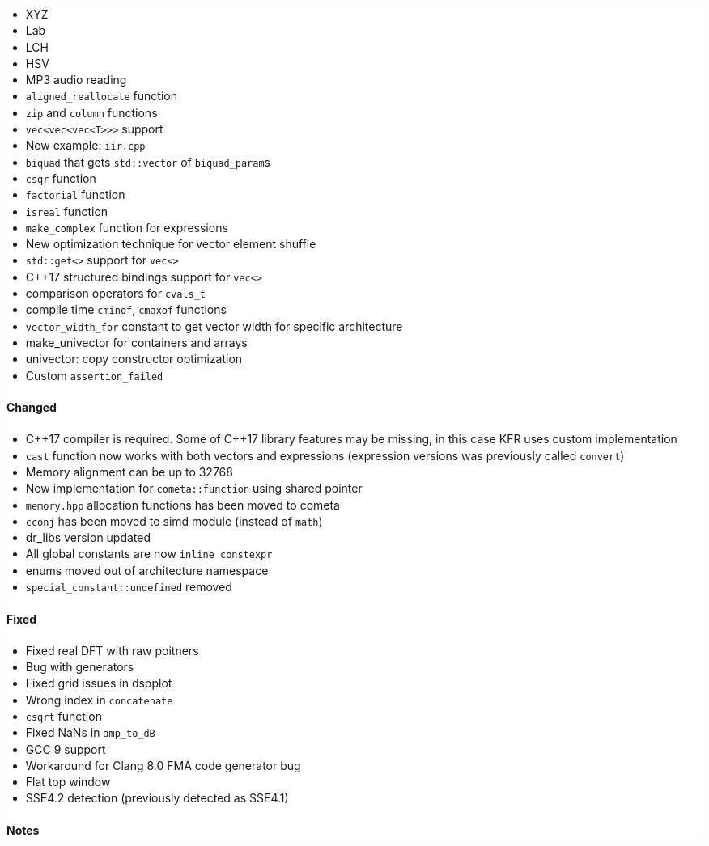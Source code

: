   - XYZ
  - Lab
  - LCH
  - HSV
- MP3 audio reading
- `aligned_reallocate` function
- `zip` and `column` functions
- `vec<vec<vec<T>>>` support
- New example: `iir.cpp`
- `biquad` that gets `std::vector` of `biquad_param`s
- `csqr` function
- `factorial` function
- `isreal` function
- `make_complex` function for expressions
- New optimization technique for vector element shuffle
- `std::get<>` support for `vec<>`
- C++17 structured bindings support for `vec<>`
- comparison operators for `cvals_t`
- compile time `cminof`, `cmaxof` functions
- `vector_width_for` constant to get vector width for specific architecture
- make_univector for containers and arrays
- univector: copy constructor optimization
- Custom `assertion_failed`

#### Changed

- C++17 compiler is required. Some of C++17 library features may be missing, in this case KFR uses custom implementation
- `cast` function now works with both vectors and expressions (expression versions was previously called `convert`)
- Memory alignment can be up to 32768
- New implementation for `cometa::function` using shared pointer
- `memory.hpp` allocation functions has been moved to cometa
- `cconj` has been moved to simd module (instead of `math`)
- dr_libs version updated
- All global constants are now `inline constexpr`
- enums moved out of architecture namespace
- `special_constant::undefined` removed

#### Fixed

- Fixed real DFT with raw poitners
- Bug with generators 
- Fixed grid issues in dspplot
- Wrong index in `concatenate`
- `csqrt` function
- Fixed NaNs in `amp_to_dB`
- GCC 9 support
- Workaround for Clang 8.0 FMA code generator bug
- Flat top window
- SSE4.2 detection (previously detected as SSE4.1)

#### Notes
